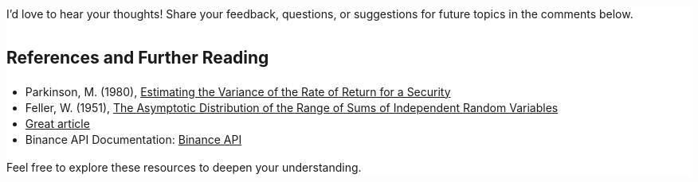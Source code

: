 I’d love to hear your thoughts! Share your feedback, questions, or suggestions for future topics in the comments below.

## References and Further Reading

- Parkinson, M. (1980), [Estimating the Variance of the Rate of Return for a Security](https://www.researchgate.net/publication/24102749_The_Extreme_Value_Method_for_Estimating_the_Variance_of_the_Rate_of_Return)
- Feller, W. (1951), [The Asymptotic Distribution of the Range of Sums of Independent Random Variables](https://www.semanticscholar.org/paper/The-Asymptotic-Distribution-of-the-Range-of-Sums-of-Feller/55b997d9033e8a601965102c012705588e9eb421)
- [Great article](https://mmquant.net/wp-content/uploads/2016/09/range_based_estimators.pdf)
- Binance API Documentation: [Binance API](https://github.com/binance/binance-spot-api-docs)

Feel free to explore these resources to deepen your understanding.
